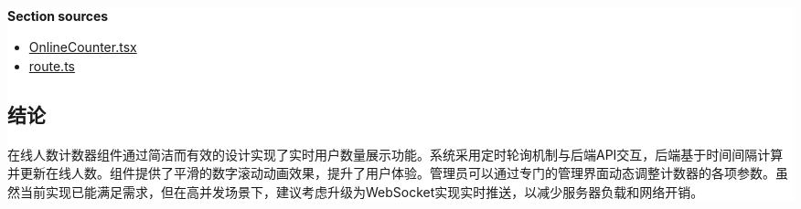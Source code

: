 **Section sources**
- [OnlineCounter.tsx](file://src/components/OnlineCounter.tsx#L15-L157)
- [route.ts](file://src/app/api/online-counter/route.ts#L1-L188)

## 结论
在线人数计数器组件通过简洁而有效的设计实现了实时用户数量展示功能。系统采用定时轮询机制与后端API交互，后端基于时间间隔计算并更新在线人数。组件提供了平滑的数字滚动动画效果，提升了用户体验。管理员可以通过专门的管理界面动态调整计数器的各项参数。虽然当前实现已能满足需求，但在高并发场景下，建议考虑升级为WebSocket实现实时推送，以减少服务器负载和网络开销。